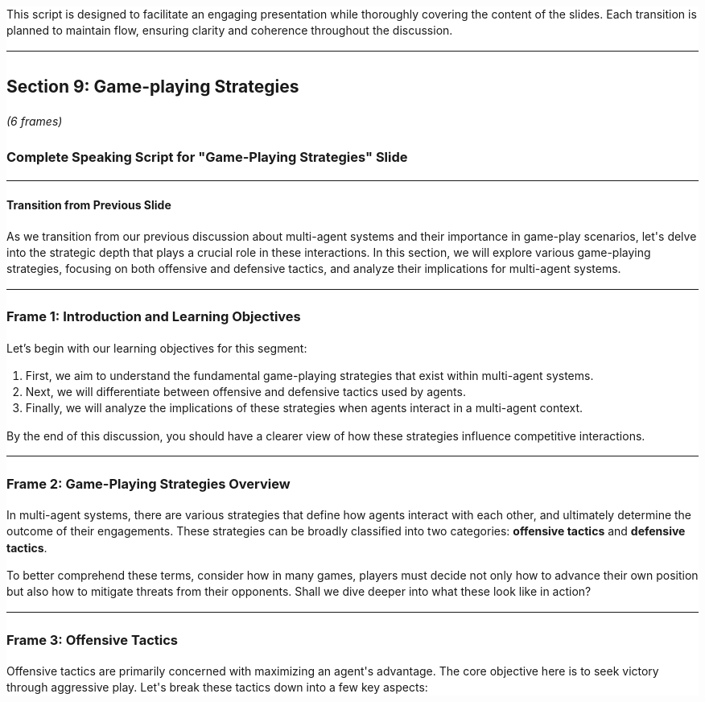 
This script is designed to facilitate an engaging presentation while thoroughly covering the content of the slides. Each transition is planned to maintain flow, ensuring clarity and coherence throughout the discussion.

---

## Section 9: Game-playing Strategies
*(6 frames)*

### Complete Speaking Script for "Game-Playing Strategies" Slide

---

#### Transition from Previous Slide

As we transition from our previous discussion about multi-agent systems and their importance in game-play scenarios, let's delve into the strategic depth that plays a crucial role in these interactions. In this section, we will explore various game-playing strategies, focusing on both offensive and defensive tactics, and analyze their implications for multi-agent systems.

---

### Frame 1: Introduction and Learning Objectives

Let’s begin with our learning objectives for this segment:

1. First, we aim to understand the fundamental game-playing strategies that exist within multi-agent systems.
2. Next, we will differentiate between offensive and defensive tactics used by agents.
3. Finally, we will analyze the implications of these strategies when agents interact in a multi-agent context.

By the end of this discussion, you should have a clearer view of how these strategies influence competitive interactions.

---

### Frame 2: Game-Playing Strategies Overview

In multi-agent systems, there are various strategies that define how agents interact with each other, and ultimately determine the outcome of their engagements. These strategies can be broadly classified into two categories: **offensive tactics** and **defensive tactics**.

To better comprehend these terms, consider how in many games, players must decide not only how to advance their own position but also how to mitigate threats from their opponents. Shall we dive deeper into what these look like in action?

---

### Frame 3: Offensive Tactics

Offensive tactics are primarily concerned with maximizing an agent's advantage. The core objective here is to seek victory through aggressive play. Let's break these tactics down into a few key aspects:
